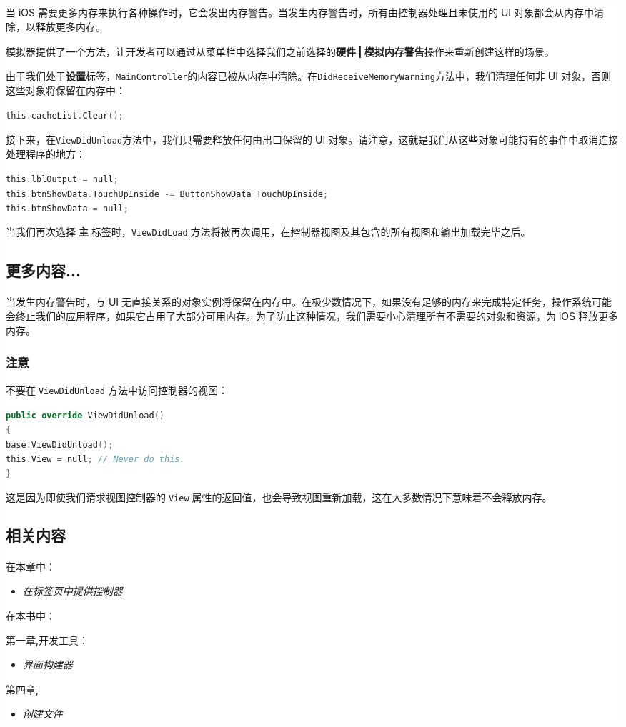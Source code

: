 当 iOS 需要更多内存来执行各种操作时，它会发出内存警告。当发生内存警告时，所有由控制器处理且未使用的 UI 对象都会从内存中清除，以释放更多内存。

模拟器提供了一个方法，让开发者可以通过从菜单栏中选择我们之前选择的**硬件 | 模拟内存警告**操作来重新创建这样的场景。

由于我们处于**设置**标签，`MainController`的内容已被从内存中清除。在`DidReceiveMemoryWarning`方法中，我们清理任何非 UI 对象，否则这些对象将保留在内存中：

```swift
this.cacheList.Clear();

```

接下来，在`ViewDidUnload`方法中，我们只需要释放任何由出口保留的 UI 对象。请注意，这就是我们从这些对象可能持有的事件中取消连接处理程序的地方：

```swift
this.lblOutput = null;
this.btnShowData.TouchUpInside -= ButtonShowData_TouchUpInside;
this.btnShowData = null;

```

当我们再次选择 **主** 标签时，`ViewDidLoad` 方法将被再次调用，在控制器视图及其包含的所有视图和输出加载完毕之后。

## 更多内容...

当发生内存警告时，与 UI 无直接关系的对象实例将保留在内存中。在极少数情况下，如果没有足够的内存来完成特定任务，操作系统可能会终止我们的应用程序，如果它占用了大部分可用内存。为了防止这种情况，我们需要小心清理所有不需要的对象和资源，为 iOS 释放更多内存。

### 注意

不要在 `ViewDidUnload` 方法中访问控制器的视图：

```swift
public override ViewDidUnload()
{
base.ViewDidUnload();
this.View = null; // Never do this.
}

```

这是因为即使我们请求视图控制器的 `View` 属性的返回值，也会导致视图重新加载，这在大多数情况下意味着不会释放内存。

## 相关内容

在本章中：

+   *在标签页中提供控制器*

在本书中：

第一章,开发工具：

+   *界面构建器*

第四章,

+   *创建文件*
